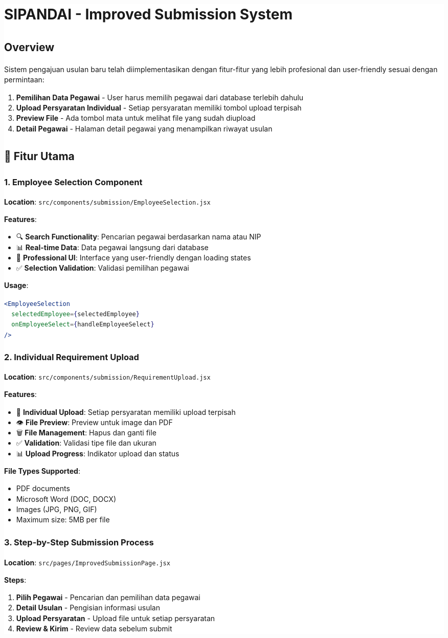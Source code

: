# SIPANDAI - Improved Submission System

## Overview

Sistem pengajuan usulan baru telah diimplementasikan dengan fitur-fitur yang lebih profesional dan user-friendly sesuai dengan permintaan:

1. **Pemilihan Data Pegawai** - User harus memilih pegawai dari database terlebih dahulu
2. **Upload Persyaratan Individual** - Setiap persyaratan memiliki tombol upload terpisah
3. **Preview File** - Ada tombol mata untuk melihat file yang sudah diupload
4. **Detail Pegawai** - Halaman detail pegawai yang menampilkan riwayat usulan

## 🎯 **Fitur Utama**

### **1. Employee Selection Component**
**Location**: `src/components/submission/EmployeeSelection.jsx`

**Features**:
- 🔍 **Search Functionality**: Pencarian pegawai berdasarkan nama atau NIP
- 📊 **Real-time Data**: Data pegawai langsung dari database
- 🎨 **Professional UI**: Interface yang user-friendly dengan loading states
- ✅ **Selection Validation**: Validasi pemilihan pegawai

**Usage**:
```jsx
<EmployeeSelection
  selectedEmployee={selectedEmployee}
  onEmployeeSelect={handleEmployeeSelect}
/>
```

### **2. Individual Requirement Upload**
**Location**: `src/components/submission/RequirementUpload.jsx`

**Features**:
- 📁 **Individual Upload**: Setiap persyaratan memiliki upload terpisah
- 👁️ **File Preview**: Preview untuk image dan PDF
- 🗑️ **File Management**: Hapus dan ganti file
- ✅ **Validation**: Validasi tipe file dan ukuran
- 📊 **Upload Progress**: Indikator upload dan status

**File Types Supported**:
- PDF documents
- Microsoft Word (DOC, DOCX)
- Images (JPG, PNG, GIF)
- Maximum size: 5MB per file

### **3. Step-by-Step Submission Process**
**Location**: `src/pages/ImprovedSubmissionPage.jsx`

**Steps**:
1. **Pilih Pegawai** - Pencarian dan pemilihan data pegawai
2. **Detail Usulan** - Pengisian informasi usulan
3. **Upload Persyaratan** - Upload file untuk setiap persyaratan
4. **Review & Kirim** - Review data sebelum submit
